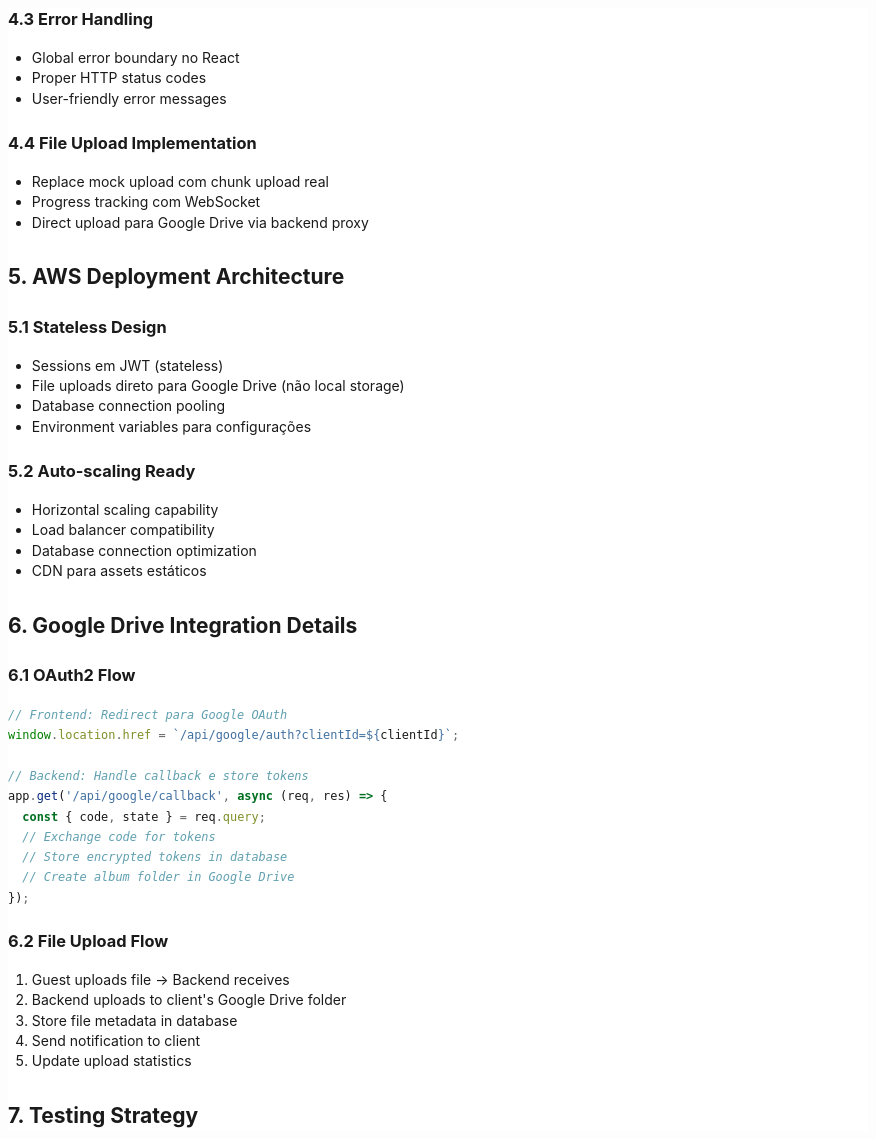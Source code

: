 ### 4.3 Error Handling
- Global error boundary no React
- Proper HTTP status codes
- User-friendly error messages

### 4.4 File Upload Implementation
- Replace mock upload com chunk upload real
- Progress tracking com WebSocket
- Direct upload para Google Drive via backend proxy

## 5. AWS Deployment Architecture

### 5.1 Stateless Design
- Sessions em JWT (stateless)
- File uploads direto para Google Drive (não local storage)
- Database connection pooling
- Environment variables para configurações

### 5.2 Auto-scaling Ready
- Horizontal scaling capability
- Load balancer compatibility
- Database connection optimization
- CDN para assets estáticos

## 6. Google Drive Integration Details

### 6.1 OAuth2 Flow
```javascript
// Frontend: Redirect para Google OAuth
window.location.href = `/api/google/auth?clientId=${clientId}`;

// Backend: Handle callback e store tokens
app.get('/api/google/callback', async (req, res) => {
  const { code, state } = req.query;
  // Exchange code for tokens
  // Store encrypted tokens in database
  // Create album folder in Google Drive
});
```

### 6.2 File Upload Flow
1. Guest uploads file → Backend receives
2. Backend uploads to client's Google Drive folder
3. Store file metadata in database
4. Send notification to client
5. Update upload statistics

## 7. Testing Strategy
